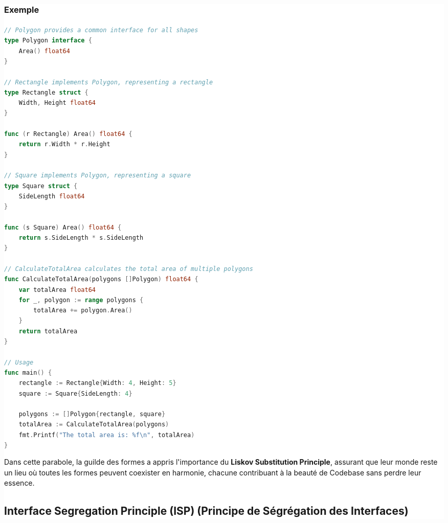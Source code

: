 ### Exemple

```go
// Polygon provides a common interface for all shapes
type Polygon interface {
    Area() float64
}

// Rectangle implements Polygon, representing a rectangle
type Rectangle struct {
    Width, Height float64
}

func (r Rectangle) Area() float64 {
    return r.Width * r.Height
}

// Square implements Polygon, representing a square
type Square struct {
    SideLength float64
}

func (s Square) Area() float64 {
    return s.SideLength * s.SideLength
}

// CalculateTotalArea calculates the total area of multiple polygons
func CalculateTotalArea(polygons []Polygon) float64 {
    var totalArea float64
    for _, polygon := range polygons {
        totalArea += polygon.Area()
    }
    return totalArea
}

// Usage
func main() {
    rectangle := Rectangle{Width: 4, Height: 5}
    square := Square{SideLength: 4}

    polygons := []Polygon{rectangle, square}
    totalArea := CalculateTotalArea(polygons)
    fmt.Printf("The total area is: %f\n", totalArea)
}
```

Dans cette parabole, la guilde des formes a appris l'importance du **Liskov Substitution Principle**, assurant que leur monde reste un lieu où toutes les formes peuvent coexister en harmonie, chacune contribuant à la beauté de Codebase sans perdre leur essence.

## Interface Segregation Principle (ISP) (Principe de Ségrégation des Interfaces)
